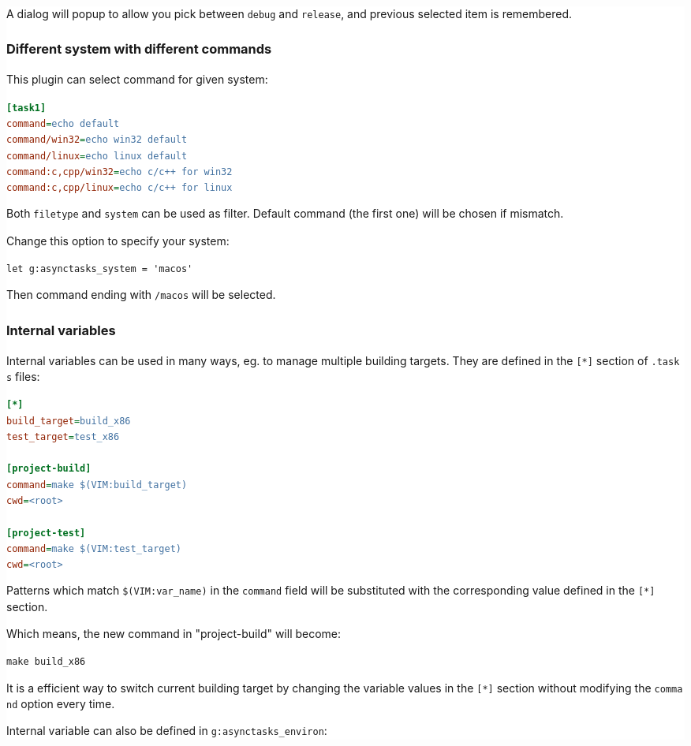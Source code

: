A dialog will popup to allow you pick between `debug` and `release`, and previous selected item is remembered.

### Different system with different commands

This plugin can select command for given system:

```ini
[task1]
command=echo default
command/win32=echo win32 default
command/linux=echo linux default
command:c,cpp/win32=echo c/c++ for win32
command:c,cpp/linux=echo c/c++ for linux
```

Both `filetype` and `system` can be used as filter. Default command (the first one) will be chosen if mismatch.

Change this option to specify your system:

```VimL
let g:asynctasks_system = 'macos'
```

Then command ending with `/macos` will be selected.

### Internal variables

Internal variables can be used in many ways, eg. to manage multiple building targets. They are defined in the `[*]` section of `.tasks` files:

```ini
[*]
build_target=build_x86
test_target=test_x86

[project-build]
command=make $(VIM:build_target)
cwd=<root>

[project-test]
command=make $(VIM:test_target)
cwd=<root>
```

Patterns which match `$(VIM:var_name)` in the `command` field will be substituted with the corresponding value defined in the `[*]` section. 

Which means, the new command in "project-build" will become:

    make build_x86

It is a efficient way to switch current building target by changing the variable values in the `[*]` section without modifying the `command` option every time.

Internal variable can also be defined in `g:asynctasks_environ`:
